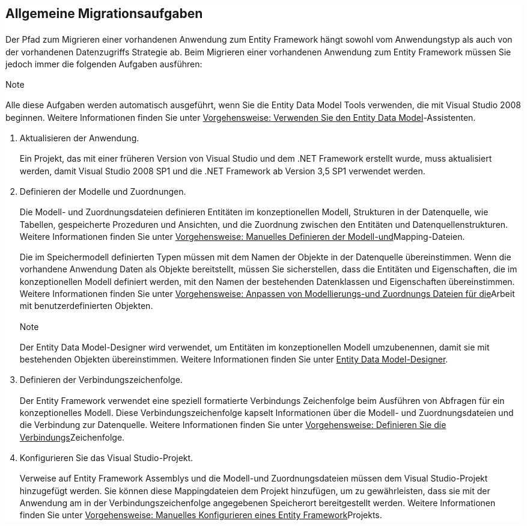 ## <a name="common-migration-tasks"></a>Allgemeine Migrationsaufgaben  
 Der Pfad zum Migrieren einer vorhandenen Anwendung zum Entity Framework hängt sowohl vom Anwendungstyp als auch von der vorhandenen Datenzugriffs Strategie ab. Beim Migrieren einer vorhandenen Anwendung zum Entity Framework müssen Sie jedoch immer die folgenden Aufgaben ausführen:  
  
> [!NOTE]
> Alle diese Aufgaben werden automatisch ausgeführt, wenn Sie die Entity Data Model Tools verwenden, die mit Visual Studio 2008 beginnen. Weitere Informationen finden Sie unter [Vorgehensweise: Verwenden Sie den Entity Data Model](https://docs.microsoft.com/previous-versions/dotnet/netframework-4.0/bb738677(v=vs.100))-Assistenten.  
  
1. Aktualisieren der Anwendung.  
  
     Ein Projekt, das mit einer früheren Version von Visual Studio und dem .NET Framework erstellt wurde, muss aktualisiert werden, damit Visual Studio 2008 SP1 und die .NET Framework ab Version 3,5 SP1 verwendet werden.  
  
2. Definieren der Modelle und Zuordnungen.  
  
     Die Modell- und Zuordnungsdateien definieren Entitäten im konzeptionellen Modell, Strukturen in der Datenquelle, wie Tabellen, gespeicherte Prozeduren und Ansichten, und die Zuordnung zwischen den Entitäten und Datenquellenstrukturen. Weitere Informationen finden Sie unter [Vorgehensweise: Manuelles Definieren der Modell-und](https://docs.microsoft.com/previous-versions/dotnet/netframework-4.0/bb399785(v=vs.100))Mapping-Dateien.  
  
     Die im Speichermodell definierten Typen müssen mit dem Namen der Objekte in der Datenquelle übereinstimmen. Wenn die vorhandene Anwendung Daten als Objekte bereitstellt, müssen Sie sicherstellen, dass die Entitäten und Eigenschaften, die im konzeptionellen Modell definiert werden, mit den Namen der bestehenden Datenklassen und Eigenschaften übereinstimmen. Weitere Informationen finden Sie unter [Vorgehensweise: Anpassen von Modellierungs-und Zuordnungs Dateien für die](https://docs.microsoft.com/previous-versions/dotnet/netframework-4.0/bb738625(v=vs.100))Arbeit mit benutzerdefinierten Objekten.  
  
    > [!NOTE]
    > Der Entity Data Model-Designer wird verwendet, um Entitäten im konzeptionellen Modell umzubenennen, damit sie mit bestehenden Objekten übereinstimmen. Weitere Informationen finden Sie unter [Entity Data Model-Designer](https://docs.microsoft.com/previous-versions/dotnet/netframework-4.0/cc716685(v=vs.100)).  
  
3. Definieren der Verbindungszeichenfolge.  
  
     Der Entity Framework verwendet eine speziell formatierte Verbindungs Zeichenfolge beim Ausführen von Abfragen für ein konzeptionelles Modell. Diese Verbindungszeichenfolge kapselt Informationen über die Modell- und Zuordnungsdateien und die Verbindung zur Datenquelle. Weitere Informationen finden Sie unter [Vorgehensweise: Definieren Sie die Verbindungs](how-to-define-the-connection-string.md)Zeichenfolge.  
  
4. Konfigurieren Sie das Visual Studio-Projekt.  
  
     Verweise auf Entity Framework Assemblys und die Modell-und Zuordnungsdateien müssen dem Visual Studio-Projekt hinzugefügt werden. Sie können diese Mappingdateien dem Projekt hinzufügen, um zu gewährleisten, dass sie mit der Anwendung am in der Verbindungszeichenfolge angegebenen Speicherort bereitgestellt werden. Weitere Informationen finden Sie unter [Vorgehensweise: Manuelles Konfigurieren eines Entity Framework](https://docs.microsoft.com/previous-versions/dotnet/netframework-4.0/bb738546(v=vs.100))Projekts.  
  